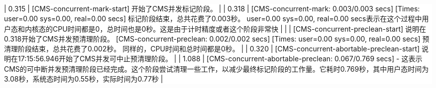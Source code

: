 | 0.315 | [CMS-concurrent-mark-start]   开始了CMS并发标记阶段。                                                                                                                                                                                                                                                                                                                                                                                                                                                                                                                                                                                                                                                                                                                                                                                                                                                                                                                                                                                                                                           |
| 0.318 | [CMS-concurrent-mark:  0.003/0.003 secs] [Times: user=0.00 sys=0.00, real=0.00 secs]  标记阶段结束，总共花费了0.003秒。  user=0.00 sys=0.00, real=0.00 secs表示在这个过程中用户态和内核态的CPU时间都是0，总时间也是0秒。这是由于计时精度或者这个阶段非常快                                                                                                                                                                                                                                                                                                                                                                                                                                                                                                                                                                                                                                                                                                                                                                                                                                                                                       |
|       | [CMS-concurrent-preclean-start]  说明在0.318开始了CMS并发预清理阶段。  [CMS-concurrent-preclean: 0.002/0.002  secs] [Times: user=0.00 sys=0.00, real=0.00 secs]  预清理阶段结束，总共花费了0.002秒。  同样的，CPU时间和总时间都是0秒。                                                                                                                                                                                                                                                                                                                                                                                                                                                                                                                                                                                                                                                                                                                                                                                                                                                                                           |
| 0.320 | [CMS-concurrent-abortable-preclean-start]  说明在17:15:56.946开始了CMS并发可中止预清理阶段。                                                                                                                                                                                                                                                                                                                                                                                                                                                                                                                                                                                                                                                                                                                                                                                                                                                                                                                                                                                                           |
| 1.088 | [CMS-concurrent-abortable-preclean:  0.067/0.769 secs] - 这表示CMS的可中断并发预清理阶段已经完成。这个阶段尝试清理一些工作，以减少最终标记阶段的工作量。它耗时0.769秒，其中用户态时间为3.08秒，系统态时间为0.55秒，实际时间为0.77秒                                                                                                                                                                                                                                                                                                                                                                                                                                                                                                                                                                                                                                                                                                                                                                                                                                                                                                                              |